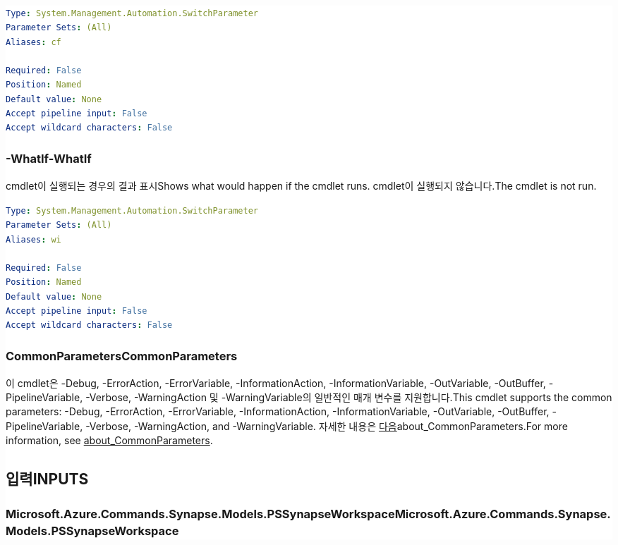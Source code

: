 ```yaml
Type: System.Management.Automation.SwitchParameter
Parameter Sets: (All)
Aliases: cf

Required: False
Position: Named
Default value: None
Accept pipeline input: False
Accept wildcard characters: False
```

### <span data-ttu-id="24ff5-136">-WhatIf</span><span class="sxs-lookup"><span data-stu-id="24ff5-136">-WhatIf</span></span>
<span data-ttu-id="24ff5-137">cmdlet이 실행되는 경우의 결과 표시</span><span class="sxs-lookup"><span data-stu-id="24ff5-137">Shows what would happen if the cmdlet runs.</span></span>
<span data-ttu-id="24ff5-138">cmdlet이 실행되지 않습니다.</span><span class="sxs-lookup"><span data-stu-id="24ff5-138">The cmdlet is not run.</span></span>

```yaml
Type: System.Management.Automation.SwitchParameter
Parameter Sets: (All)
Aliases: wi

Required: False
Position: Named
Default value: None
Accept pipeline input: False
Accept wildcard characters: False
```

### <span data-ttu-id="24ff5-139">CommonParameters</span><span class="sxs-lookup"><span data-stu-id="24ff5-139">CommonParameters</span></span>
<span data-ttu-id="24ff5-140">이 cmdlet은 -Debug, -ErrorAction, -ErrorVariable, -InformationAction, -InformationVariable, -OutVariable, -OutBuffer, -PipelineVariable, -Verbose, -WarningAction 및 -WarningVariable의 일반적인 매개 변수를 지원합니다.</span><span class="sxs-lookup"><span data-stu-id="24ff5-140">This cmdlet supports the common parameters: -Debug, -ErrorAction, -ErrorVariable, -InformationAction, -InformationVariable, -OutVariable, -OutBuffer, -PipelineVariable, -Verbose, -WarningAction, and -WarningVariable.</span></span> <span data-ttu-id="24ff5-141">자세한 내용은 [다음](http://go.microsoft.com/fwlink/?LinkID=113216)about_CommonParameters.</span><span class="sxs-lookup"><span data-stu-id="24ff5-141">For more information, see [about_CommonParameters](http://go.microsoft.com/fwlink/?LinkID=113216).</span></span>

## <span data-ttu-id="24ff5-142">입력</span><span class="sxs-lookup"><span data-stu-id="24ff5-142">INPUTS</span></span>

### <span data-ttu-id="24ff5-143">Microsoft.Azure.Commands.Synapse.Models.PSSynapseWorkspace</span><span class="sxs-lookup"><span data-stu-id="24ff5-143">Microsoft.Azure.Commands.Synapse.Models.PSSynapseWorkspace</span></span>

